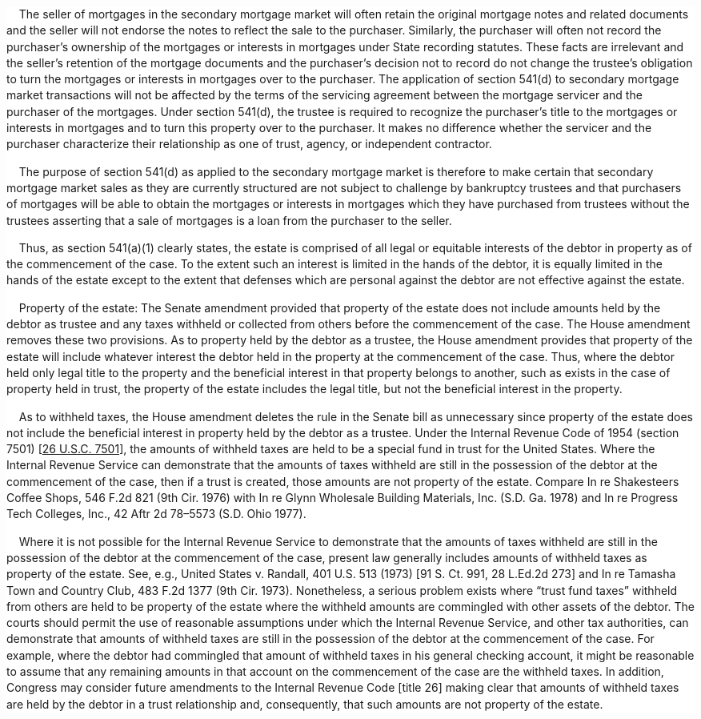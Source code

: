    The seller of mortgages in the secondary mortgage market will often retain the original mortgage notes and related documents and the seller will not endorse the notes to reflect the sale to the purchaser. Similarly, the purchaser will often not record the purchaser’s ownership of the mortgages or interests in mortgages under State recording statutes. These facts are irrelevant and the seller’s retention of the mortgage documents and the purchaser’s decision not to record do not change the trustee’s obligation to turn the mortgages or interests in mortgages over to the purchaser. The application of section 541(d) to secondary mortgage market transactions will not be affected by the terms of the servicing agreement between the mortgage servicer and the purchaser of the mortgages. Under section 541(d), the trustee is required to recognize the purchaser’s title to the mortgages or interests in mortgages and to turn this property over to the purchaser. It makes no difference whether the serv­icer and the purchaser characterize their relationship as one of trust, agency, or independent contractor.

    The purpose of section 541(d) as applied to the secondary mortgage market is therefore to make certain that secondary mortgage market sales as they are currently structured are not subject to challenge by bankruptcy trustees and that purchasers of mortgages will be able to obtain the mortgages or interests in mortgages which they have purchased from trustees without the trustees asserting that a sale of mortgages is a loan from the purchaser to the seller.

    Thus, as section 541(a)(1) clearly states, the estate is comprised of all legal or equitable interests of the debtor in property as of the commencement of the case. To the extent such an interest is limited in the hands of the debtor, it is equally limited in the hands of the estate except to the extent that defenses which are personal against the debtor are not effective against the estate.

    Property of the estate: The Senate amendment provided that property of the estate does not include amounts held by the debtor as trustee and any taxes withheld or collected from others before the commencement of the case. The House amendment removes these two provisions. As to property held by the debtor as a trustee, the House amendment provides that property of the estate will include whatever interest the debtor held in the property at the commencement of the case. Thus, where the debtor held only legal title to the property and the beneficial interest in that property belongs to another, such as exists in the case of property held in trust, the property of the estate includes the legal title, but not the beneficial interest in the property.

    As to withheld taxes, the House amendment deletes the rule in the Senate bill as unnecessary since property of the estate does not include the beneficial interest in property held by the debtor as a trustee. Under the Internal Revenue Code of 1954 (section 7501) \[[26 U.S.C. 7501][/us/usc/t26/s7501]\], the amounts of withheld taxes are held to be a special fund in trust for the United States. Where the Internal Revenue Service can demonstrate that the amounts of taxes withheld are still in the possession of the debtor at the commencement of the case, then if a trust is created, those amounts are not property of the estate. Compare In re Shakesteers Coffee Shops, 546 F.2d 821 (9th Cir. 1976) with In re Glynn Wholesale Building Materials, Inc. (S.D. Ga. 1978) and In re Progress Tech Colleges, Inc., 42 Aftr 2d 78–5573 (S.D. Ohio 1977).

    Where it is not possible for the Internal Revenue Service to demonstrate that the amounts of taxes withheld are still in the possession of the debtor at the commencement of the case, present law generally includes amounts of withheld taxes as property of the estate. See, e.g., United States v. Randall, 401 U.S. 513 (1973) \[91 S. Ct. 991, 28 L.Ed.2d 273\] and In re Tamasha Town and Country Club, 483 F.2d 1377 (9th Cir. 1973). Nonetheless, a serious problem exists where “trust fund taxes” withheld from others are held to be property of the estate where the withheld amounts are commingled with other assets of the debtor. The courts should permit the use of reasonable assumptions under which the Internal Revenue Service, and other tax authorities, can demonstrate that amounts of withheld taxes are still in the possession of the debtor at the commencement of the case. For example, where the debtor had commingled that amount of withheld taxes in his general checking account, it might be reasonable to assume that any remaining amounts in that account on the commencement of the case are the withheld taxes. In addition, Congress may consider future amendments to the Internal Revenue Code \[title 26\] making clear that amounts of withheld taxes are held by the debtor in a trust relationship and, consequently, that such amounts are not property of the estate.


[/us/usc/t20/s1001]: https://publicdocs.github.io/go/links?ns=uslm&ref=%2Fus%2Fusc%2Ft20%2Fs1001
[/us/usc/t42/s2751]: https://publicdocs.github.io/go/links?ns=uslm&ref=%2Fus%2Fusc%2Ft42%2Fs2751
[/us/pl/95/598]: https://publicdocs.github.io/go/links?ns=uslm&ref=%2Fus%2Fpl%2F95%2F598
[/us/stat/92/2594]: https://publicdocs.github.io/go/links?ns=uslm&ref=%2Fus%2Fstat%2F92%2F2594
[/us/pl/98/353]: https://publicdocs.github.io/go/links?ns=uslm&ref=%2Fus%2Fpl%2F98%2F353
[/us/stat/98/363]: https://publicdocs.github.io/go/links?ns=uslm&ref=%2Fus%2Fstat%2F98%2F363
[/us/pl/101/508/s3007/a/2]: https://publicdocs.github.io/go/links?ns=uslm&ref=%2Fus%2Fpl%2F101%2F508%2Fs3007%2Fa%2F2
[/us/stat/104/1388-28]: https://publicdocs.github.io/go/links?ns=uslm&ref=%2Fus%2Fstat%2F104%2F1388-28
[/us/pl/102/486/s3017/b]: https://publicdocs.github.io/go/links?ns=uslm&ref=%2Fus%2Fpl%2F102%2F486%2Fs3017%2Fb
[/us/stat/106/3130]: https://publicdocs.github.io/go/links?ns=uslm&ref=%2Fus%2Fstat%2F106%2F3130
[/us/pl/103/394]: https://publicdocs.github.io/go/links?ns=uslm&ref=%2Fus%2Fpl%2F103%2F394
[/us/stat/108/4124]: https://publicdocs.github.io/go/links?ns=uslm&ref=%2Fus%2Fstat%2F108%2F4124
[/us/pl/109/8/s225/a]: https://publicdocs.github.io/go/links?ns=uslm&ref=%2Fus%2Fpl%2F109%2F8%2Fs225%2Fa
[/us/stat/119/65]: https://publicdocs.github.io/go/links?ns=uslm&ref=%2Fus%2Fstat%2F119%2F65
[/us/pl/111/327/s2/a/22]: https://publicdocs.github.io/go/links?ns=uslm&ref=%2Fus%2Fpl%2F111%2F327%2Fs2%2Fa%2F22
[/us/stat/124/3560]: https://publicdocs.github.io/go/links?ns=uslm&ref=%2Fus%2Fstat%2F124%2F3560
[/us/usc/t7/s196]: https://publicdocs.github.io/go/links?ns=uslm&ref=%2Fus%2Fusc%2Ft7%2Fs196
[/us/usc/t26/s7501]: https://publicdocs.github.io/go/links?ns=uslm&ref=%2Fus%2Fusc%2Ft26%2Fs7501
[/us/usc/t11/s108]: https://publicdocs.github.io/go/links?ns=uslm&ref=%2Fus%2Fusc%2Ft11%2Fs108
[/us/usc/t11/s522]: https://publicdocs.github.io/go/links?ns=uslm&ref=%2Fus%2Fusc%2Ft11%2Fs522
[/us/usc/t28/s1334]: https://publicdocs.github.io/go/links?ns=uslm&ref=%2Fus%2Fusc%2Ft28%2Fs1334
[/us/usc/t11/s545]: https://publicdocs.github.io/go/links?ns=uslm&ref=%2Fus%2Fusc%2Ft11%2Fs545
[/us/usc/t7/s196]: https://publicdocs.github.io/go/links?ns=uslm&ref=%2Fus%2Fusc%2Ft7%2Fs196
[/us/pl/89/329]: https://publicdocs.github.io/go/links?ns=uslm&ref=%2Fus%2Fpl%2F89%2F329
[/us/stat/79/1219]: https://publicdocs.github.io/go/links?ns=uslm&ref=%2Fus%2Fstat%2F79%2F1219
[/us/usc/t20/s1001]: https://publicdocs.github.io/go/links?ns=uslm&ref=%2Fus%2Fusc%2Ft20%2Fs1001
[/us/pl/93/406]: https://publicdocs.github.io/go/links?ns=uslm&ref=%2Fus%2Fpl%2F93%2F406
[/us/stat/88/829]: https://publicdocs.github.io/go/links?ns=uslm&ref=%2Fus%2Fstat%2F88%2F829
[/us/usc/t29/s1001]: https://publicdocs.github.io/go/links?ns=uslm&ref=%2Fus%2Fusc%2Ft29%2Fs1001
[/us/pl/111/327]: https://publicdocs.github.io/go/links?ns=uslm&ref=%2Fus%2Fpl%2F111%2F327
[/us/pl/109/8/s225/a/1/A]: https://publicdocs.github.io/go/links?ns=uslm&ref=%2Fus%2Fpl%2F109%2F8%2Fs225%2Fa%2F1%2FA
[/us/pl/109/8/s1212]: https://publicdocs.github.io/go/links?ns=uslm&ref=%2Fus%2Fpl%2F109%2F8%2Fs1212
[/us/pl/109/8/s225/a/1/C]: https://publicdocs.github.io/go/links?ns=uslm&ref=%2Fus%2Fpl%2F109%2F8%2Fs225%2Fa%2F1%2FC
[/us/pl/109/8/s323]: https://publicdocs.github.io/go/links?ns=uslm&ref=%2Fus%2Fpl%2F109%2F8%2Fs323
[/us/pl/109/8/s1230]: https://publicdocs.github.io/go/links?ns=uslm&ref=%2Fus%2Fpl%2F109%2F8%2Fs1230
[/us/pl/109/8/s225/a/1/B]: https://publicdocs.github.io/go/links?ns=uslm&ref=%2Fus%2Fpl%2F109%2F8%2Fs225%2Fa%2F1%2FB
[/us/pl/109/8/s225/a/2]: https://publicdocs.github.io/go/links?ns=uslm&ref=%2Fus%2Fpl%2F109%2F8%2Fs225%2Fa%2F2
[/us/pl/109/8/s1221/c]: https://publicdocs.github.io/go/links?ns=uslm&ref=%2Fus%2Fpl%2F109%2F8%2Fs1221%2Fc
[/us/pl/103/394/s208/b]: https://publicdocs.github.io/go/links?ns=uslm&ref=%2Fus%2Fpl%2F103%2F394%2Fs208%2Fb
[/us/pl/103/394/s223/2]: https://publicdocs.github.io/go/links?ns=uslm&ref=%2Fus%2Fpl%2F103%2F394%2Fs223%2F2
[/us/pl/103/394/s208/b/3]: https://publicdocs.github.io/go/links?ns=uslm&ref=%2Fus%2Fpl%2F103%2F394%2Fs208%2Fb%2F3
[/us/pl/103/394/s223]: https://publicdocs.github.io/go/links?ns=uslm&ref=%2Fus%2Fpl%2F103%2F394%2Fs223
[/us/pl/102/486]: https://publicdocs.github.io/go/links?ns=uslm&ref=%2Fus%2Fpl%2F102%2F486
[/us/pl/101/508]: https://publicdocs.github.io/go/links?ns=uslm&ref=%2Fus%2Fpl%2F101%2F508
[/us/pl/98/353/s456/a/1]: https://publicdocs.github.io/go/links?ns=uslm&ref=%2Fus%2Fpl%2F98%2F353%2Fs456%2Fa%2F1
[/us/pl/98/353/s456/a/3]: https://publicdocs.github.io/go/links?ns=uslm&ref=%2Fus%2Fpl%2F98%2F353%2Fs456%2Fa%2F3
[/us/pl/98/353/s456/a/4]: https://publicdocs.github.io/go/links?ns=uslm&ref=%2Fus%2Fpl%2F98%2F353%2Fs456%2Fa%2F4
[/us/pl/98/353/s456/a/5]: https://publicdocs.github.io/go/links?ns=uslm&ref=%2Fus%2Fpl%2F98%2F353%2Fs456%2Fa%2F5
[/us/pl/98/353/s363/a]: https://publicdocs.github.io/go/links?ns=uslm&ref=%2Fus%2Fpl%2F98%2F353%2Fs363%2Fa
[/us/pl/98/353/s456/b/1]: https://publicdocs.github.io/go/links?ns=uslm&ref=%2Fus%2Fpl%2F98%2F353%2Fs456%2Fb%2F1
[/us/pl/98/353/s456/b/2]: https://publicdocs.github.io/go/links?ns=uslm&ref=%2Fus%2Fpl%2F98%2F353%2Fs456%2Fb%2F2
[/us/pl/98/353/s456/c]: https://publicdocs.github.io/go/links?ns=uslm&ref=%2Fus%2Fpl%2F98%2F353%2Fs456%2Fc
[/us/pl/98/353/s456/d]: https://publicdocs.github.io/go/links?ns=uslm&ref=%2Fus%2Fpl%2F98%2F353%2Fs456%2Fd
[/us/pl/109/8/s1221/c]: https://publicdocs.github.io/go/links?ns=uslm&ref=%2Fus%2Fpl%2F109%2F8%2Fs1221%2Fc
[/us/pl/109/8/s1221/d]: https://publicdocs.github.io/go/links?ns=uslm&ref=%2Fus%2Fpl%2F109%2F8%2Fs1221%2Fd
[/us/usc/t11/s363]: https://publicdocs.github.io/go/links?ns=uslm&ref=%2Fus%2Fusc%2Ft11%2Fs363
[/us/pl/109/8]: https://publicdocs.github.io/go/links?ns=uslm&ref=%2Fus%2Fpl%2F109%2F8
[/us/pl/109/8/s1501]: https://publicdocs.github.io/go/links?ns=uslm&ref=%2Fus%2Fpl%2F109%2F8%2Fs1501
[/us/usc/t11/s101]: https://publicdocs.github.io/go/links?ns=uslm&ref=%2Fus%2Fusc%2Ft11%2Fs101
[/us/pl/103/394]: https://publicdocs.github.io/go/links?ns=uslm&ref=%2Fus%2Fpl%2F103%2F394
[/us/pl/103/394/s702]: https://publicdocs.github.io/go/links?ns=uslm&ref=%2Fus%2Fpl%2F103%2F394%2Fs702
[/us/usc/t11/s101]: https://publicdocs.github.io/go/links?ns=uslm&ref=%2Fus%2Fusc%2Ft11%2Fs101
[/us/pl/102/486]: https://publicdocs.github.io/go/links?ns=uslm&ref=%2Fus%2Fpl%2F102%2F486
[/us/pl/102/486/s3017/c]: https://publicdocs.github.io/go/links?ns=uslm&ref=%2Fus%2Fpl%2F102%2F486%2Fs3017%2Fc
[/us/usc/t11/s101]: https://publicdocs.github.io/go/links?ns=uslm&ref=%2Fus%2Fusc%2Ft11%2Fs101
[/us/pl/98/353]: https://publicdocs.github.io/go/links?ns=uslm&ref=%2Fus%2Fpl%2F98%2F353
[/us/pl/98/353/s552/a]: https://publicdocs.github.io/go/links?ns=uslm&ref=%2Fus%2Fpl%2F98%2F353%2Fs552%2Fa
[/us/usc/t11/s101]: https://publicdocs.github.io/go/links?ns=uslm&ref=%2Fus%2Fusc%2Ft11%2Fs101
[/us/usc/t11/s104]: https://publicdocs.github.io/go/links?ns=uslm&ref=%2Fus%2Fusc%2Ft11%2Fs104
[/us/usc/t11/s104]: https://publicdocs.github.io/go/links?ns=uslm&ref=%2Fus%2Fusc%2Ft11%2Fs104
